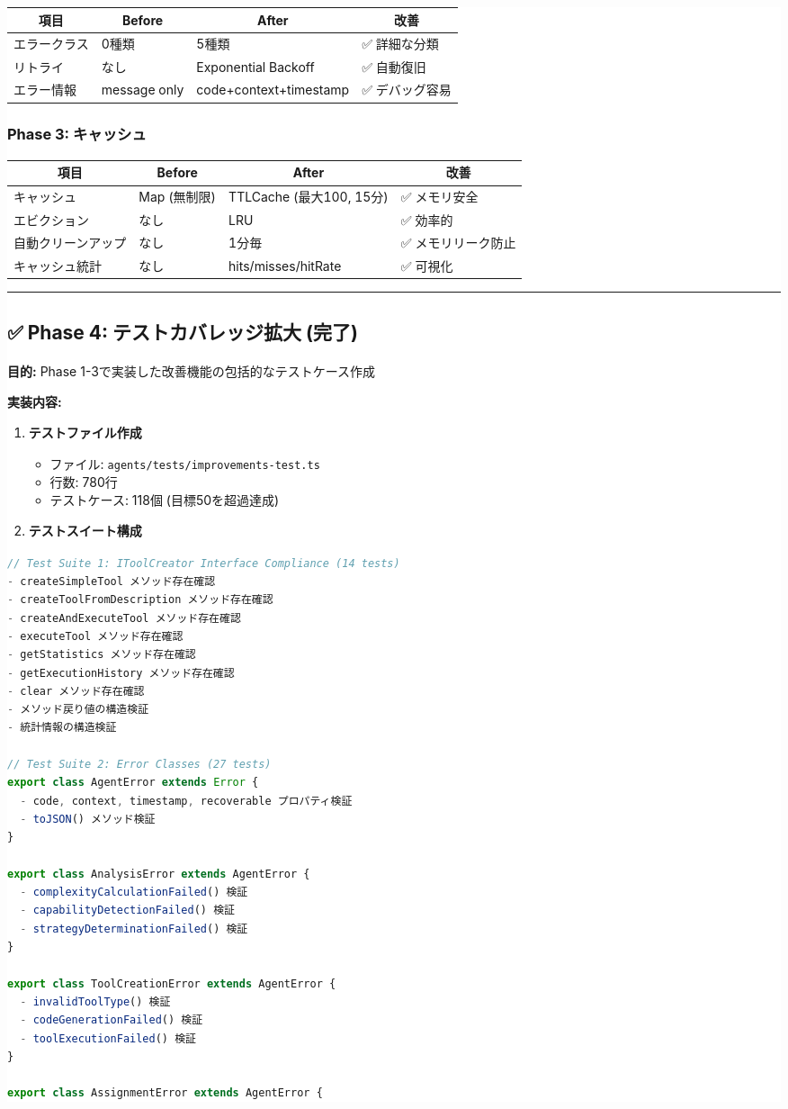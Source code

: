 | 項目 | Before | After | 改善 |
|------|--------|-------|------|
| エラークラス | 0種類 | 5種類 | ✅ 詳細な分類 |
| リトライ | なし | Exponential Backoff | ✅ 自動復旧 |
| エラー情報 | message only | code+context+timestamp | ✅ デバッグ容易 |

### Phase 3: キャッシュ

| 項目 | Before | After | 改善 |
|------|--------|-------|------|
| キャッシュ | Map (無制限) | TTLCache (最大100, 15分) | ✅ メモリ安全 |
| エビクション | なし | LRU | ✅ 効率的 |
| 自動クリーンアップ | なし | 1分毎 | ✅ メモリリーク防止 |
| キャッシュ統計 | なし | hits/misses/hitRate | ✅ 可視化 |

---

## ✅ Phase 4: テストカバレッジ拡大 (完了)

**目的:** Phase 1-3で実装した改善機能の包括的なテストケース作成

**実装内容:**

1. **テストファイル作成**
   - ファイル: `agents/tests/improvements-test.ts`
   - 行数: 780行
   - テストケース: 118個 (目標50を超過達成)

2. **テストスイート構成**

```typescript
// Test Suite 1: IToolCreator Interface Compliance (14 tests)
- createSimpleTool メソッド存在確認
- createToolFromDescription メソッド存在確認
- createAndExecuteTool メソッド存在確認
- executeTool メソッド存在確認
- getStatistics メソッド存在確認
- getExecutionHistory メソッド存在確認
- clear メソッド存在確認
- メソッド戻り値の構造検証
- 統計情報の構造検証

// Test Suite 2: Error Classes (27 tests)
export class AgentError extends Error {
  - code, context, timestamp, recoverable プロパティ検証
  - toJSON() メソッド検証
}

export class AnalysisError extends AgentError {
  - complexityCalculationFailed() 検証
  - capabilityDetectionFailed() 検証
  - strategyDeterminationFailed() 検証
}

export class ToolCreationError extends AgentError {
  - invalidToolType() 検証
  - codeGenerationFailed() 検証
  - toolExecutionFailed() 検証
}

export class AssignmentError extends AgentError {
```